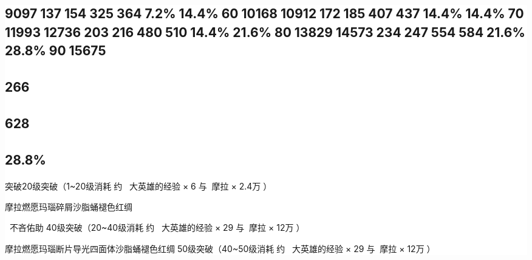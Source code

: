 9097
137
154
325
364
7.2%
14.4%
60
10168
10912
172
185
407
437
14.4%
14.4%
70
11993
12736
203
216
480
510
14.4%
21.6%
80
13829
14573
234
247
554
584
21.6%
28.8%
90
15675
-
266
-
628
-
28.8%
-

突破20级突破（1~20级消耗 约   大英雄的经验 × 6 与  摩拉 × 2.4万 ）

摩拉燃愿玛瑙碎屑沙脂蛹褪色红绸

  不吝佑助
40级突破（20~40级消耗 约   大英雄的经验 × 29 与  摩拉 × 12万 ）

摩拉燃愿玛瑙断片导光四面体沙脂蛹褪色红绸
50级突破（40~50级消耗 约   大英雄的经验 × 29 与  摩拉 × 12万 ）
